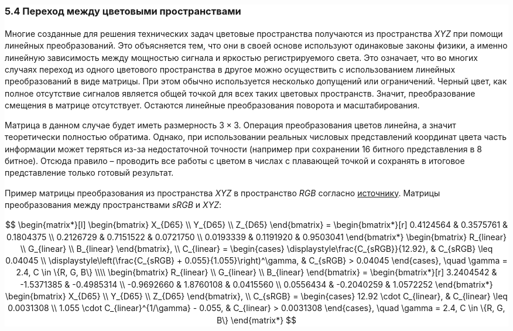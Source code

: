 ### 5.4 Переход между цветовыми пространствами

Многие созданные для решения технических задач цветовые пространства получаются из пространства $XYZ$ при помощи линейных преобразований. Это объясняется тем, что они в своей основе используют одинаковые законы физики, а именно линейную зависимость между мощностью сигнала и яркостью регистрируемого света. Это означает, что во многих случаях переход из одного цветового пространства в другое можно осуществить с использованием линейных преобразований в виде матрицы. При этом обычно используется несколько допущений или ограничений. Черный цвет, как полное отсутствие сигналов является общей точкой для всех таких цветовых пространств. Значит, преобразование смещения в матрице отсутствует. Остаются линейные преобразования поворота и масштабирования.

Матрица в данном случае будет иметь размерность $3 \times 3$. Операция преобразования цветов линейна, а значит теоретически полностью обратима. Однако, при использовании реальных числовых представлений координат цвета часть информации может теряться из-за недостаточной точности (например при сохранении 16 битного представления в 8 битное). Отсюда правило &ndash; проводить все работы с цветом в числах с плавающей точкой и сохранять в итоговое представление только готовый результат.

Пример матрицы преобразования из пространства $XYZ$ в пространство $RGB$ согласно [источнику](http://www.brucelindbloom.com/index.html?Eqn_RGB_XYZ_Matrix.html). Матрицы преобразования между пространствами $sRGB$ и $XYZ$:

$$
\begin{matrix*}[l]
  \begin{bmatrix}
    X_{D65} \\
    Y_{D65} \\
    Z_{D65}
  \end{bmatrix} =
  \begin{bmatrix*}[r]
    0.4124564 & 0.3575761 & 0.1804375 \\
    0.2126729 & 0.7151522 & 0.0721750 \\
    0.0193339 & 0.1191920 & 0.9503041
  \end{bmatrix*}
  \begin{bmatrix}
    R_{linear} \\
    G_{linear} \\
    B_{linear}
  \end{bmatrix}, \\
  C_{linear} = 
    \begin{cases}
      \displaystyle\frac{C_{sRGB}}{12.92}, & C_{sRGB} \leq 0.04045 \\
      \displaystyle\left(\frac{C_{sRGB} + 0.055}{1.055}\right)^\gamma, & C_{sRGB} > 0.04045
    \end{cases}, \quad \gamma = 2.4, C \in \{R, G, B\} \\\\
  \begin{bmatrix}
    R_{linear} \\
    G_{linear} \\
    B_{linear}
  \end{bmatrix} =
  \begin{bmatrix*}[r]
    3.2404542 & -1.5371385 & -0.4985314 \\
    -0.9692660 & 1.8760108 & 0.0415560 \\
    0.0556434 & -0.2040259 & 1.0572252
  \end{bmatrix*}
  \begin{bmatrix}
    X_{D65} \\
    Y_{D65} \\
    Z_{D65}
  \end{bmatrix}, \\
  C_{sRGB} = 
    \begin{cases}
      12.92 \cdot C_{linear}, & C_{linear} \leq 0.0031308 \\
      1.055 \cdot C_{linear}^{1/\gamma} - 0.055, & C_{linear} > 0.0031308
    \end{cases}, \quad \gamma = 2.4, C \in \{R, G, B\}
\end{matrix*}
$$